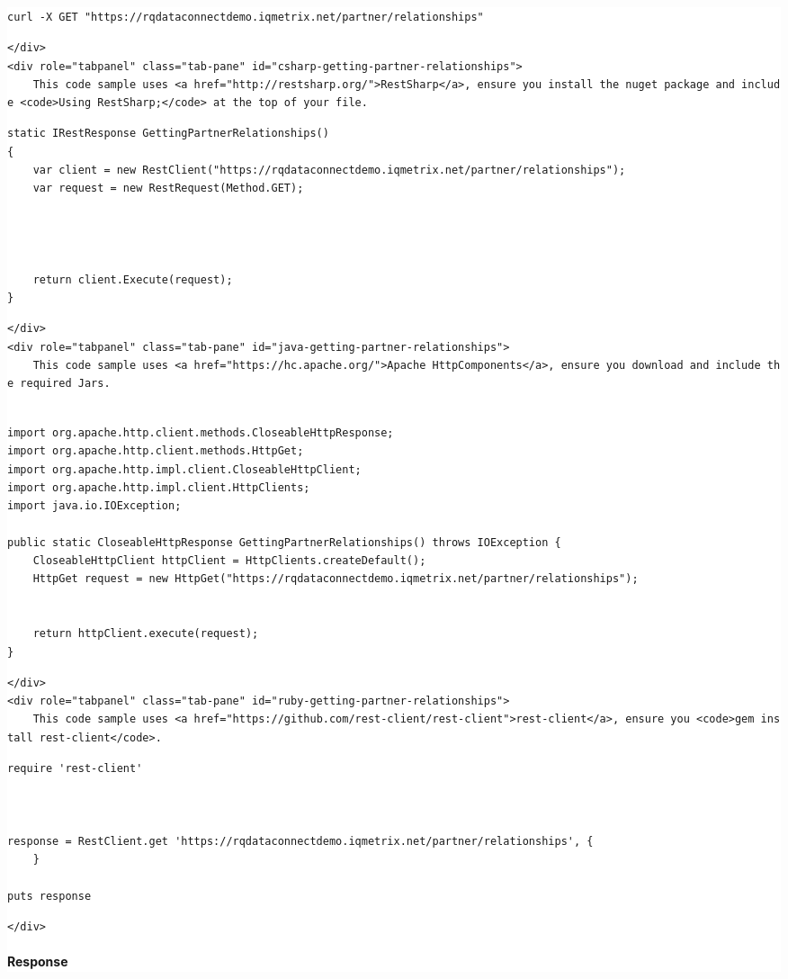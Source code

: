 </code><code class="language-csharp"></code></pre>
    </div>
    <div role="tabpanel" class="tab-pane" id="curl-getting-partner-relationships">
<pre id="curl-code-getting-partner-relationships"><code class="language-http">curl -X GET "https://rqdataconnectdemo.iqmetrix.net/partner/relationships"</code></pre>
    </div>
    <div role="tabpanel" class="tab-pane" id="csharp-getting-partner-relationships">
        This code sample uses <a href="http://restsharp.org/">RestSharp</a>, ensure you install the nuget package and include <code>Using RestSharp;</code> at the top of your file.
<pre id="csharp-code-getting-partner-relationships"><code class="language-csharp">static IRestResponse GettingPartnerRelationships()
{
    var client = new RestClient("https://rqdataconnectdemo.iqmetrix.net/partner/relationships");
    var request = new RestRequest(Method.GET);
     

    

    return client.Execute(request);
}</code></pre>
    </div>
    <div role="tabpanel" class="tab-pane" id="java-getting-partner-relationships">
        This code sample uses <a href="https://hc.apache.org/">Apache HttpComponents</a>, ensure you download and include the required Jars.
<pre id="java-code-getting-partner-relationships"><code class="language-java">
import org.apache.http.client.methods.CloseableHttpResponse;
import org.apache.http.client.methods.HttpGet;
import org.apache.http.impl.client.CloseableHttpClient;
import org.apache.http.impl.client.HttpClients;
import java.io.IOException;

public static CloseableHttpResponse GettingPartnerRelationships() throws IOException {
    CloseableHttpClient httpClient = HttpClients.createDefault();
    HttpGet request = new HttpGet("https://rqdataconnectdemo.iqmetrix.net/partner/relationships");
     
    
    return httpClient.execute(request);
}</code></pre>
    </div>
    <div role="tabpanel" class="tab-pane" id="ruby-getting-partner-relationships">
        This code sample uses <a href="https://github.com/rest-client/rest-client">rest-client</a>, ensure you <code>gem install rest-client</code>.
<pre id="ruby-code-getting-partner-relationships"><code class="language-ruby">require 'rest-client'



response = RestClient.get 'https://rqdataconnectdemo.iqmetrix.net/partner/relationships', {
    } 

puts response</code></pre>
    </div>
</div>
<h4>Response</h4>


    
        
